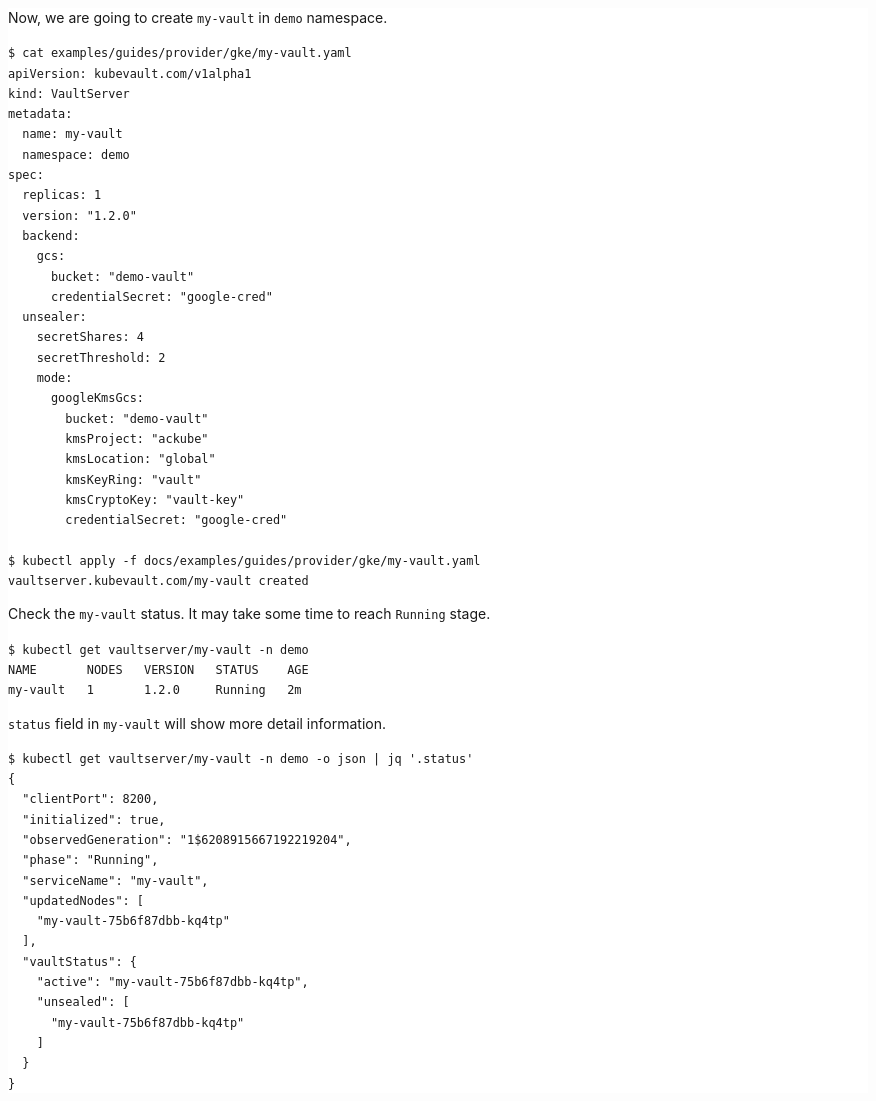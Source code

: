 Now, we are going to create `my-vault` in `demo` namespace.

```console
$ cat examples/guides/provider/gke/my-vault.yaml
apiVersion: kubevault.com/v1alpha1
kind: VaultServer
metadata:
  name: my-vault
  namespace: demo
spec:
  replicas: 1
  version: "1.2.0"
  backend:
    gcs:
      bucket: "demo-vault"
      credentialSecret: "google-cred"
  unsealer:
    secretShares: 4
    secretThreshold: 2
    mode:
      googleKmsGcs:
        bucket: "demo-vault"
        kmsProject: "ackube"
        kmsLocation: "global"
        kmsKeyRing: "vault"
        kmsCryptoKey: "vault-key"
        credentialSecret: "google-cred"

$ kubectl apply -f docs/examples/guides/provider/gke/my-vault.yaml
vaultserver.kubevault.com/my-vault created
```

Check the `my-vault` status. It may take some time to reach `Running` stage.

```console
$ kubectl get vaultserver/my-vault -n demo
NAME       NODES   VERSION   STATUS    AGE
my-vault   1       1.2.0     Running   2m
```

`status` field in `my-vault` will show more detail information.

```console
$ kubectl get vaultserver/my-vault -n demo -o json | jq '.status'
{
  "clientPort": 8200,
  "initialized": true,
  "observedGeneration": "1$6208915667192219204",
  "phase": "Running",
  "serviceName": "my-vault",
  "updatedNodes": [
    "my-vault-75b6f87dbb-kq4tp"
  ],
  "vaultStatus": {
    "active": "my-vault-75b6f87dbb-kq4tp",
    "unsealed": [
      "my-vault-75b6f87dbb-kq4tp"
    ]
  }
}

```
